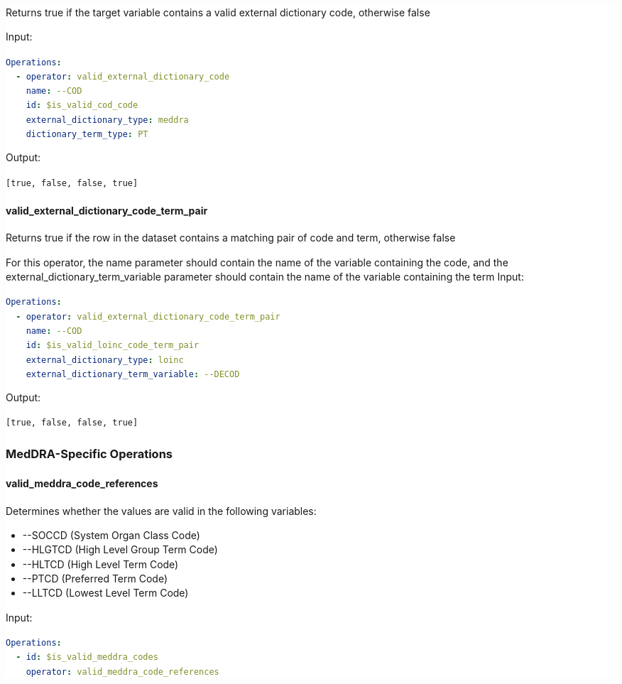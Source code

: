 Returns true if the target variable contains a valid external dictionary code, otherwise false

Input:

```yaml
Operations:
  - operator: valid_external_dictionary_code
    name: --COD
    id: $is_valid_cod_code
    external_dictionary_type: meddra
    dictionary_term_type: PT
```

Output:

```
[true, false, false, true]
```

#### valid_external_dictionary_code_term_pair

Returns true if the row in the dataset contains a matching pair of code and term, otherwise false

For this operator, the name parameter should contain the name of the variable containing the code, and the external_dictionary_term_variable parameter should contain the name of the variable containing the term Input:

```yaml
Operations:
  - operator: valid_external_dictionary_code_term_pair
    name: --COD
    id: $is_valid_loinc_code_term_pair
    external_dictionary_type: loinc
    external_dictionary_term_variable: --DECOD
```

Output:

```
[true, false, false, true]
```

### MedDRA-Specific Operations

#### valid_meddra_code_references

Determines whether the values are valid in the following variables:

- --SOCCD (System Organ Class Code)
- --HLGTCD (High Level Group Term Code)
- --HLTCD (High Level Term Code)
- --PTCD (Preferred Term Code)
- --LLTCD (Lowest Level Term Code)

Input:

```yaml
Operations:
  - id: $is_valid_meddra_codes
    operator: valid_meddra_code_references
```
